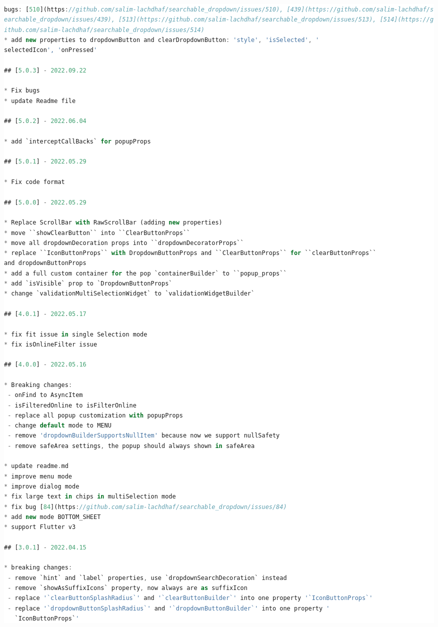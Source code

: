    ```dart
  bugs: [510](https://github.com/salim-lachdhaf/searchable_dropdown/issues/510), [439](https://github.com/salim-lachdhaf/searchable_dropdown/issues/439), [513](https://github.com/salim-lachdhaf/searchable_dropdown/issues/513), [514](https://github.com/salim-lachdhaf/searchable_dropdown/issues/514)
* add new properties to dropdownButton and clearDropdownButton: 'style', 'isSelected', '
  selectedIcon', 'onPressed'

## [5.0.3] - 2022.09.22

* Fix bugs
* update Readme file

## [5.0.2] - 2022.06.04

* add `interceptCallBacks` for popupProps

## [5.0.1] - 2022.05.29

* Fix code format

## [5.0.0] - 2022.05.29

* Replace ScrollBar with RawScrollBar (adding new properties)
* move ``showClearButton`` into ``ClearButtonProps``
* move all dropdownDecoration props into ``dropdownDecoratorProps``
* replace ``IconButtonProps`` with DropdownButtonProps and ``ClearButtonProps`` for ``clearButtonProps``
  and dropdownButtonProps
* add a full custom container for the pop `containerBuilder` to ``popup_props``
* add `isVisible` prop to `DropdownButtonProps`
* change `validationMultiSelectionWidget` to `validationWidgetBuilder`

## [4.0.1] - 2022.05.17

* fix fit issue in single Selection mode
* fix isOnlineFilter issue

## [4.0.0] - 2022.05.16

* Breaking changes:
    - onFind to AsyncItem
    - isFilteredOnline to isFilterOnline
    - replace all popup customization with popupProps
    - change default mode to MENU
    - remove 'dropdownBuilderSupportsNullItem' because now we support nullSafety
    - remove safeArea settings, the popup should always shown in safeArea

* update readme.md
* improve menu mode
* improve dialog mode
* fix large text in chips in multiSelection mode
* fix bug [84](https://github.com/salim-lachdhaf/searchable_dropdown/issues/84)
* add new mode BOTTOM_SHEET
* support Flutter v3

## [3.0.1] - 2022.04.15

* breaking changes:
    - remove `hint` and `label` properties, use `dropdownSearchDecoration` instead
    - remove `showAsSuffixIcons` property, now always are as suffixIcon
    - replace '`clearButtonSplashRadius`' and '`clearButtonBuilder`' into one property '`IconButtonProps`'
    - replace '`dropdownButtonSplashRadius`' and '`dropdownButtonBuilder`' into one property '
      `IconButtonProps`'
   ```